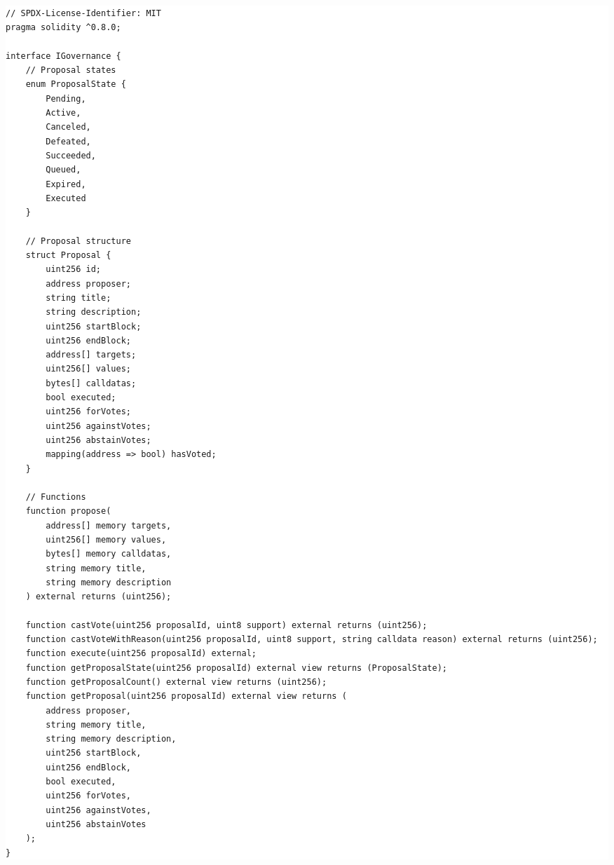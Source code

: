 ```solidity
// SPDX-License-Identifier: MIT
pragma solidity ^0.8.0;

interface IGovernance {
    // Proposal states
    enum ProposalState {
        Pending,
        Active,
        Canceled,
        Defeated,
        Succeeded,
        Queued,
        Expired,
        Executed
    }

    // Proposal structure
    struct Proposal {
        uint256 id;
        address proposer;
        string title;
        string description;
        uint256 startBlock;
        uint256 endBlock;
        address[] targets;
        uint256[] values;
        bytes[] calldatas;
        bool executed;
        uint256 forVotes;
        uint256 againstVotes;
        uint256 abstainVotes;
        mapping(address => bool) hasVoted;
    }

    // Functions
    function propose(
        address[] memory targets,
        uint256[] memory values,
        bytes[] memory calldatas,
        string memory title,
        string memory description
    ) external returns (uint256);

    function castVote(uint256 proposalId, uint8 support) external returns (uint256);
    function castVoteWithReason(uint256 proposalId, uint8 support, string calldata reason) external returns (uint256);
    function execute(uint256 proposalId) external;
    function getProposalState(uint256 proposalId) external view returns (ProposalState);
    function getProposalCount() external view returns (uint256);
    function getProposal(uint256 proposalId) external view returns (
        address proposer,
        string memory title,
        string memory description,
        uint256 startBlock,
        uint256 endBlock,
        bool executed,
        uint256 forVotes,
        uint256 againstVotes,
        uint256 abstainVotes
    );
}
```
